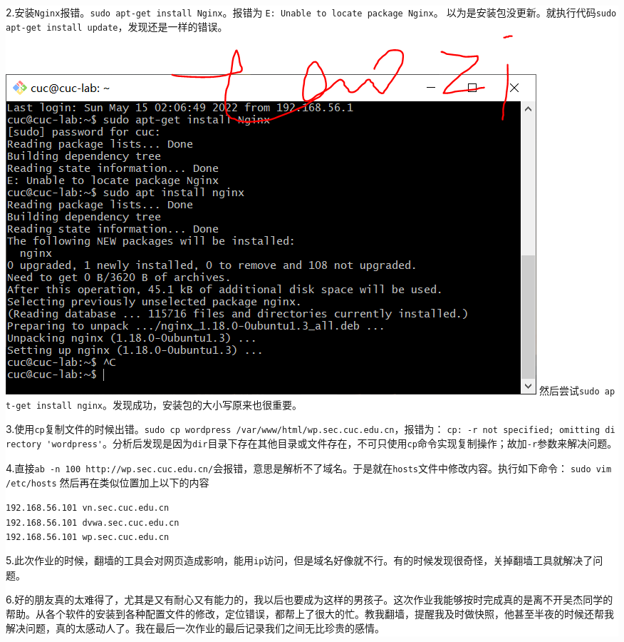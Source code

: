 2.安装`Nginx`报错。`sudo apt-get install Nginx`。报错为
`E: Unable to locate package Nginx`。
以为是安装包没更新。就执行代码`sudo apt-get install update`，发现还是一样的错误。
![安装`nginx`](img/mistake-install-nginx.png)
然后尝试`sudo apt-get install nginx`。发现成功，安装包的大小写原来也很重要。

3.使用`cp`复制文件的时候出错。`sudo cp wordpress /var/www/html/wp.sec.cuc.edu.cn`，报错为：
`cp: -r not specified; omitting directory 'wordpress'`。分析后发现是因为`dir`目录下存在其他目录或文件存在，不可只使用`cp`命令实现复制操作；故加`-r`参数来解决问题。

4.直接`ab -n 100 http://wp.sec.cuc.edu.cn/`会报错，意思是解析不了域名。于是就在`hosts`文件中修改内容。执行如下命令：
`sudo vim /etc/hosts`
然后再在类似位置加上以下的内容
```
192.168.56.101 vn.sec.cuc.edu.cn
192.168.56.101 dvwa.sec.cuc.edu.cn
192.168.56.101 wp.sec.cuc.edu.cn
```

5.此次作业的时候，翻墙的工具会对网页造成影响，能用`ip`访问，但是域名好像就不行。有的时候发现很奇怪，关掉翻墙工具就解决了问题。

6.好的朋友真的太难得了，尤其是又有耐心又有能力的，我以后也要成为这样的男孩子。这次作业我能够按时完成真的是离不开吴杰同学的帮助。从各个软件的安装到各种配置文件的修改，定位错误，都帮上了很大的忙。教我翻墙，提醒我及时做快照，他甚至半夜的时候还帮我解决问题，真的太感动人了。我在最后一次作业的最后记录我们之间无比珍贵的感情。
